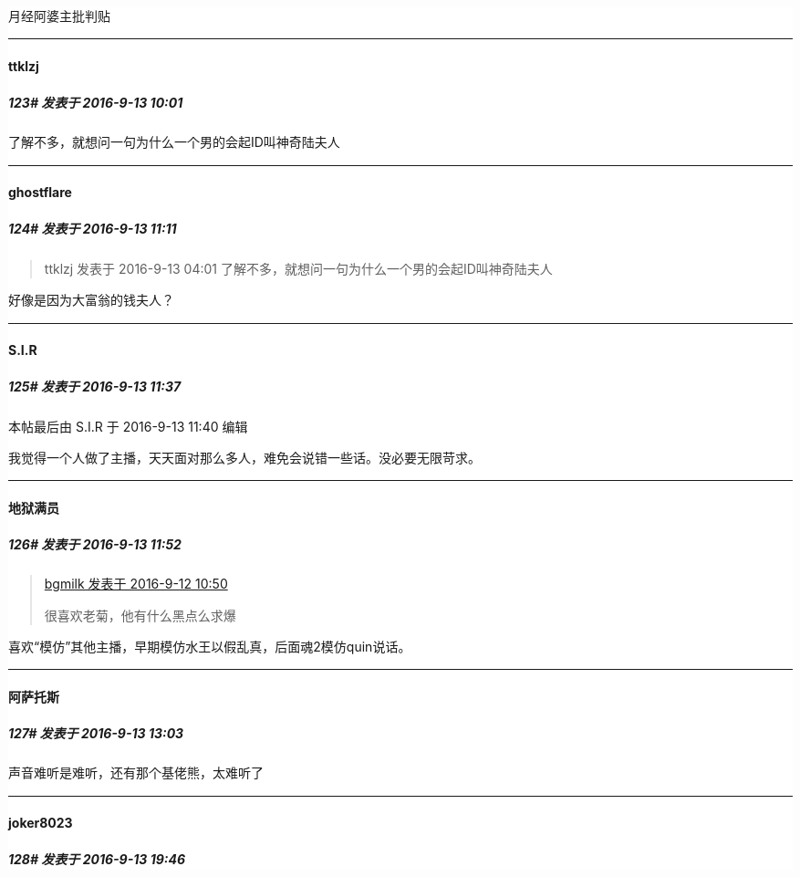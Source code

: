 月经阿婆主批判贴


-----

####  ttklzj  
##### 123#       发表于 2016-9-13 10:01


了解不多，就想问一句为什么一个男的会起ID叫神奇陆夫人


-----

####  ghostflare  
##### 124#       发表于 2016-9-13 11:11


<blockquote>ttklzj 发表于 2016-9-13 04:01
了解不多，就想问一句为什么一个男的会起ID叫神奇陆夫人</blockquote>
好像是因为大富翁的钱夫人？


-----

####  S.I.R  
##### 125#       发表于 2016-9-13 11:37


 本帖最后由 S.I.R 于 2016-9-13 11:40 编辑 

我觉得一个人做了主播，天天面对那么多人，难免会说错一些话。没必要无限苛求。


-----

####  地狱满员  
##### 126#       发表于 2016-9-13 11:52


<blockquote><a href="httphttps://bbs.saraba1st.com/2b/forum.php?mod=redirect&amp;goto=findpost&amp;pid=33552888&amp;ptid=1331653" target="_blank">bgmilk 发表于 2016-9-12 10:50</a>

很喜欢老菊，他有什么黑点么求爆</blockquote>
喜欢“模仿”其他主播，早期模仿水王以假乱真，后面魂2模仿quin说话。


-----

####  阿萨托斯  
##### 127#       发表于 2016-9-13 13:03


声音难听是难听，还有那个基佬熊，太难听了


-----

####  joker8023  
##### 128#       发表于 2016-9-13 19:46
